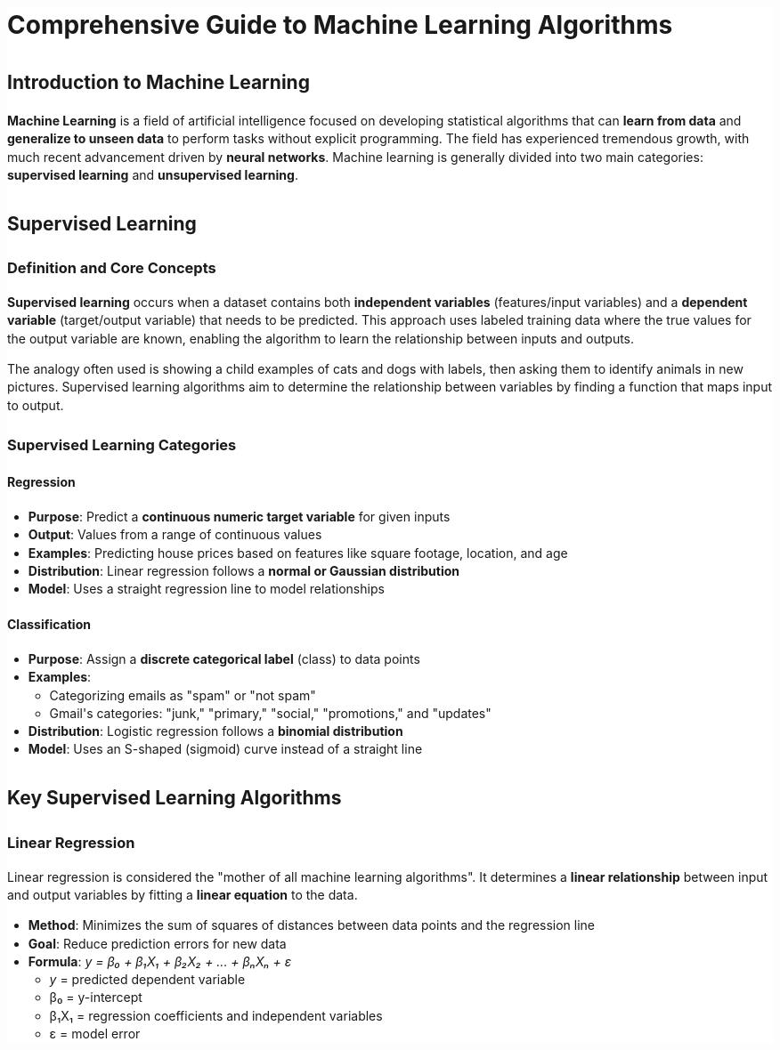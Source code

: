 # Comprehensive Guide to Machine Learning Algorithms

## Introduction to Machine Learning

**Machine Learning** is a field of artificial intelligence focused on developing statistical algorithms that can **learn from data** and **generalize to unseen data** to perform tasks without explicit programming. The field has experienced tremendous growth, with much recent advancement driven by **neural networks**. Machine learning is generally divided into two main categories: **supervised learning** and **unsupervised learning**.

## Supervised Learning

### Definition and Core Concepts

**Supervised learning** occurs when a dataset contains both **independent variables** (features/input variables) and a **dependent variable** (target/output variable) that needs to be predicted. This approach uses labeled training data where the true values for the output variable are known, enabling the algorithm to learn the relationship between inputs and outputs.

The analogy often used is showing a child examples of cats and dogs with labels, then asking them to identify animals in new pictures. Supervised learning algorithms aim to determine the relationship between variables by finding a function that maps input to output.

### Supervised Learning Categories

#### Regression
- **Purpose**: Predict a **continuous numeric target variable** for given inputs
- **Output**: Values from a range of continuous values
- **Examples**: Predicting house prices based on features like square footage, location, and age
- **Distribution**: Linear regression follows a **normal or Gaussian distribution**
- **Model**: Uses a straight regression line to model relationships

#### Classification  
- **Purpose**: Assign a **discrete categorical label** (class) to data points
- **Examples**: 
  - Categorizing emails as "spam" or "not spam"
  - Gmail's categories: "junk," "primary," "social," "promotions," and "updates"
- **Distribution**: Logistic regression follows a **binomial distribution**
- **Model**: Uses an S-shaped (sigmoid) curve instead of a straight line

## Key Supervised Learning Algorithms

### Linear Regression

Linear regression is considered the "mother of all machine learning algorithms". It determines a **linear relationship** between input and output variables by fitting a **linear equation** to the data.

- **Method**: Minimizes the sum of squares of distances between data points and the regression line
- **Goal**: Reduce prediction errors for new data
- **Formula**: *y = β₀ + β₁X₁ + β₂X₂ + ... + βₙXₙ + ε*
  - *y* = predicted dependent variable
  - β₀ = y-intercept
  - β₁X₁ = regression coefficients and independent variables
  - ε = model error
